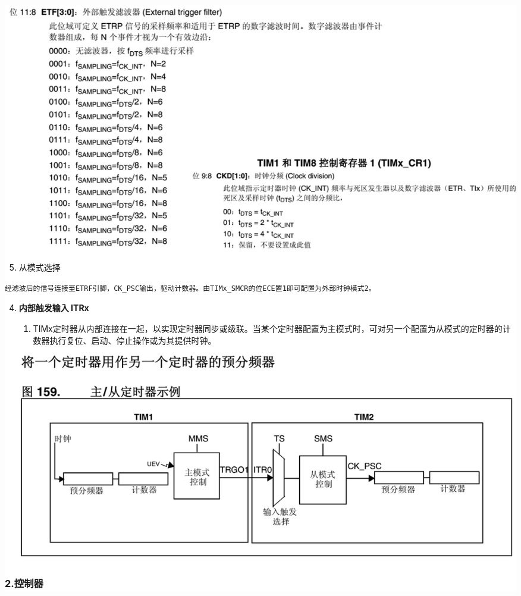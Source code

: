    ![7](img\7.png)

   5. 从模式选择

   ```
   经滤波后的信号连接至ETRF引脚，CK_PSC输出，驱动计数器。由TIMx_SMCR的位ECE置1即可配置为外部时钟模式2。
   ```

4. **内部触发输入 ITRx**

   1. TIMx定时器从内部连接在一起，以实现定时器同步或级联。当某个定时器配置为主模式时，可对另一个配置为从模式的定时器的计数器执行复位、启动、停止操作或为其提供时钟。

   ![8](img\8.png)

### 2.控制器
